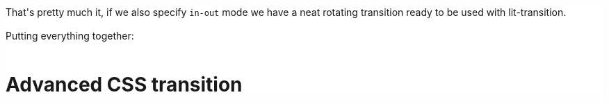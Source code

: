 That's pretty much it, if we also specify `in-out` mode we have
a neat rotating transition ready to be used with lit-transition.

Putting everything together:

<script>
import {LitElement, html, css} from 'lit-element';
import {transition} from 'lit-transition';

const spin3D = {
  mode: 'out-in',
  css: `
    .enter-active, .leave-active {
      transition: all 0.2s linear;
    }
    .enter-from {
      opacity: 0.1;
      filter: blur(1px);
      transform: rotate3d(1, 0, 0.5, 180deg) scale(2);
    }
    .enter-to, .leave-from {
      opacity: initial;
      filter: initial;
      transform: initial;
    }
    .leave-to {
      opacity: 0.1;
      filter: blur(2px);
      transform: rotate3d(1, 0, 0.5, -180deg) scale(2);
    }`
}
export class Comp extends LitElement {
  // a prop that we toggle and what will trigger redraw
  static get properties() { return { a: Boolean } }

  // swapped template is transitioned automatically
  get crazy() {
    return transition( // <- this is all!
      this.a ? html`<h2>DIZZZZY!</h2>` 
             : html`<h2>Click me</h2>`,
      spin3D);
  }
  
  render() {
    return html`<center @click=${() => this.a = !this.a}>
      ${this.crazy}
    </center>`
  } 
}
</script>


# Advanced CSS transition

